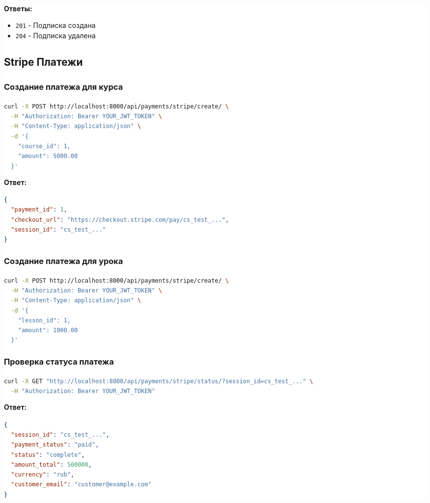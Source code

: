 **Ответы:**
- `201` - Подписка создана
- `204` - Подписка удалена

## Stripe Платежи

### Создание платежа для курса
```bash
curl -X POST http://localhost:8000/api/payments/stripe/create/ \
  -H "Authorization: Bearer YOUR_JWT_TOKEN" \
  -H "Content-Type: application/json" \
  -d '{
    "course_id": 1,
    "amount": 5000.00
  }'
```

**Ответ:**
```json
{
  "payment_id": 1,
  "checkout_url": "https://checkout.stripe.com/pay/cs_test_...",
  "session_id": "cs_test_..."
}
```

### Создание платежа для урока
```bash
curl -X POST http://localhost:8000/api/payments/stripe/create/ \
  -H "Authorization: Bearer YOUR_JWT_TOKEN" \
  -H "Content-Type: application/json" \
  -d '{
    "lesson_id": 1,
    "amount": 1000.00
  }'
```

### Проверка статуса платежа
```bash
curl -X GET "http://localhost:8000/api/payments/stripe/status/?session_id=cs_test_..." \
  -H "Authorization: Bearer YOUR_JWT_TOKEN"
```

**Ответ:**
```json
{
  "session_id": "cs_test_...",
  "payment_status": "paid",
  "status": "complete",
  "amount_total": 500000,
  "currency": "rub",
  "customer_email": "customer@example.com"
}
```
